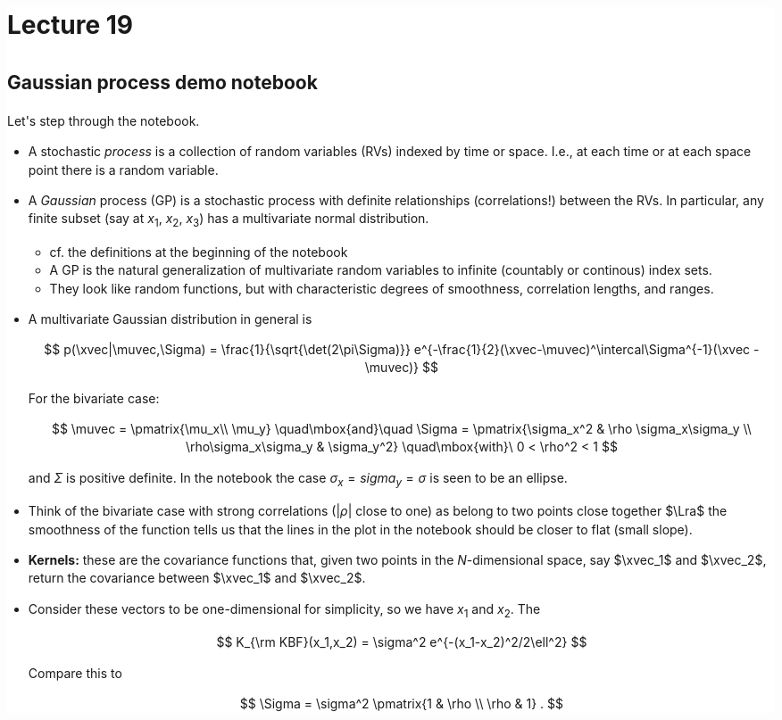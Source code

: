 # Lecture 19

## Gaussian process demo notebook

Let's step through the [](notebooks/Gaussian_processes/demo-GaussianProcesses.ipynb) notebook.

* A stochastic *process* is a collection of random variables (RVs) indexed by time or space. I.e., at each time or at each space point there is a random variable.

* A *Gaussian* process (GP) is a stochastic process with definite relationships (correlations!) between the RVs.
In particular, any finite subset (say at $x_1$, $x_2$, $x_3$) has a multivariate normal distribution.
    * cf. the definitions at the beginning of the notebook
    * A GP is the natural generalization of multivariate random variables to infinite (countably or continous) index sets.
    * They look like random functions, but with characteristic degrees of smoothness, correlation lengths, and ranges.

* A multivariate Gaussian distribution in general is

    $$
      p(\xvec|\muvec,\Sigma) = \frac{1}{\sqrt{\det(2\pi\Sigma)}}
        e^{-\frac{1}{2}(\xvec-\muvec)^\intercal\Sigma^{-1}(\xvec - \muvec)}
    $$

    For the bivariate case:

    $$
      \muvec = \pmatrix{\mu_x\\ \mu_y} \quad\mbox{and}\quad
      \Sigma = \pmatrix{\sigma_x^2 & \rho \sigma_x\sigma_y \\
                        \rho\sigma_x\sigma_y & \sigma_y^2}
            \quad\mbox{with}\ 0 < \rho^2 < 1            
    $$

    and $\Sigma$ is positive definite. In the notebook the case $\sigma_x = sigma_y = \sigma$ is seen to be an ellipse.

* Think of the bivariate case with strong correlations ($|\rho|$ close to one) as belong to two points close together $\Lra$ the smoothness of the function tells us that the lines in the plot in the notebook should be closer to flat (small slope). 

* **Kernels:** these are the covariance functions that, given two points in the $N$-dimensional space, say $\xvec_1$ and $\xvec_2$, return the covariance between $\xvec_1$ and $\xvec_2$.

* Consider these vectors to be one-dimensional for simplicity, so we have $x_1$ and $x_2$. The

    $$
      K_{\rm KBF}(x_1,x_2) = \sigma^2 e^{-(x_1-x_2)^2/2\ell^2}
    $$ 

    Compare this to

    $$
      \Sigma = \sigma^2 \pmatrix{1 & \rho \\ \rho & 1} .
    $$
